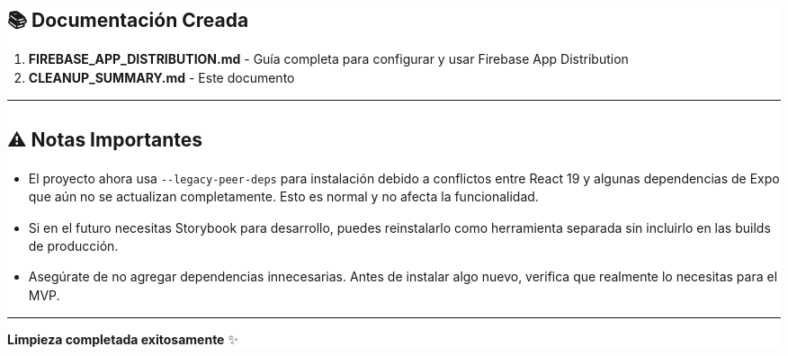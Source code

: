 ## 📚 Documentación Creada

1. **FIREBASE_APP_DISTRIBUTION.md** - Guía completa para configurar y usar Firebase App Distribution
2. **CLEANUP_SUMMARY.md** - Este documento

---

## ⚠️ Notas Importantes

- El proyecto ahora usa `--legacy-peer-deps` para instalación debido a conflictos entre React 19 y algunas dependencias de Expo que aún no se actualizan completamente. Esto es normal y no afecta la funcionalidad.

- Si en el futuro necesitas Storybook para desarrollo, puedes reinstalarlo como herramienta separada sin incluirlo en las builds de producción.

- Asegúrate de no agregar dependencias innecesarias. Antes de instalar algo nuevo, verifica que realmente lo necesitas para el MVP.

---

**Limpieza completada exitosamente** ✨

